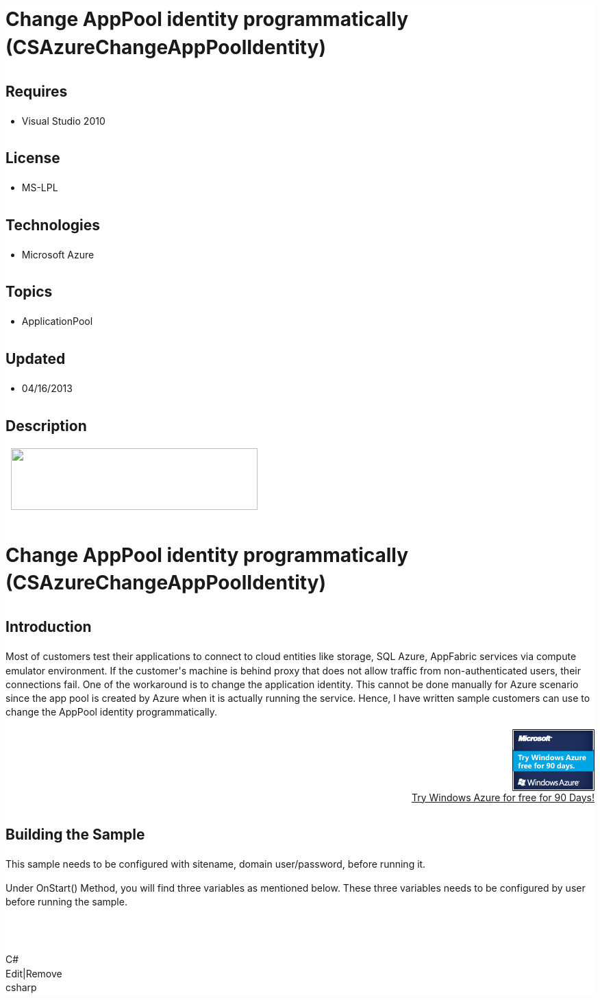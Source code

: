 # Change AppPool identity programmatically (CSAzureChangeAppPoolIdentity)
## Requires
- Visual Studio 2010
## License
- MS-LPL
## Technologies
- Microsoft Azure
## Topics
- ApplicationPool
## Updated
- 04/16/2013
## Description

<p style="font-family:Courier New">&nbsp;<a href="http://www.microsoft.com/click/services/Redirect2.ashx?CR_CC=200144420" target="_blank"><img id="79969" src="http://i1.code.msdn.s-msft.com/csazurebingmaps-bab92df1/image/file/79969/1/120x90_azure_web_en_us.jpg" alt="" width="360" height="90"></a></p>
<h1>Change <span class="SpellE">AppPool</span> identity programmatically (<span class="SpellE">CSAzureChangeAppPoolIdentity</span>)</h1>
<h2>Introduction</h2>
<p class="MsoNormal"><span style="font-size:8.0pt; line-height:115%; font-family:&quot;Arial&quot;,&quot;sans-serif&quot;; color:#384b38">​</span>Most of customers test their applications to connect to cloud entities like storage, SQL Azure,
<span class="SpellE">AppFabric</span> services via compute emulator environment. If the customer's machine is behind proxy that does not allow traffic from non-authenticated users, their connections fail. One of the workaround is to change the application
 identity. This cannot be done manually for Azure scenario since the app pool is created by Azure when it is actually running the service. Hence, I have written sample customers can use to change the
<span class="SpellE">AppPool</span> identity programmatically.</p>
<p class="MsoNormal" style="text-align:right"><a href="http://www.microsoft.com/click/services/Redirect2.ashx?CR_CC=200144420"><span style="color:windowtext; text-decoration:none"><span><img src="67678-image.png" alt="" width="120" height="90" align="middle">
</span></span></a><br>
<a href="http://www.microsoft.com/click/services/Redirect2.ashx?CR_CC=200144420">Try Windows Azure for free for 90 Days!</a></p>
<h2>Building the Sample</h2>
<p class="MsoNormal">This sample needs to be configured with <span class="SpellE">
sitename</span>, domain user/password, before running it.</p>
<p class="MsoNormal"><span>Under <span class="SpellE"><span class="GramE">OnStart</span></span><span class="GramE">(</span>) Method, you will find three variables as mentioned below. These three variables needs to be configured by user before running
 the sample.</span></p>
<p class="MsoNormal" style="margin-bottom:.0001pt; line-height:normal; text-autospace:none">
<span style="font-size:9.5pt; font-family:Consolas; color:green"><span>&nbsp; </span>
</span></p>
<p class="MsoNormal" style="margin-bottom:.0001pt; line-height:normal; text-autospace:none">
<span style="font-size:9.5pt; font-family:Consolas">&nbsp;</span></p>
<div class="scriptcode">
<div class="pluginEditHolder" pluginCommand="mceScriptCode">
<div class="title"><span>C#</span></div>
<div class="pluginLinkHolder"><span class="pluginEditHolderLink">Edit</span>|<span class="pluginRemoveHolderLink">Remove</span></div>
<span class="hidden">csharp</span>
